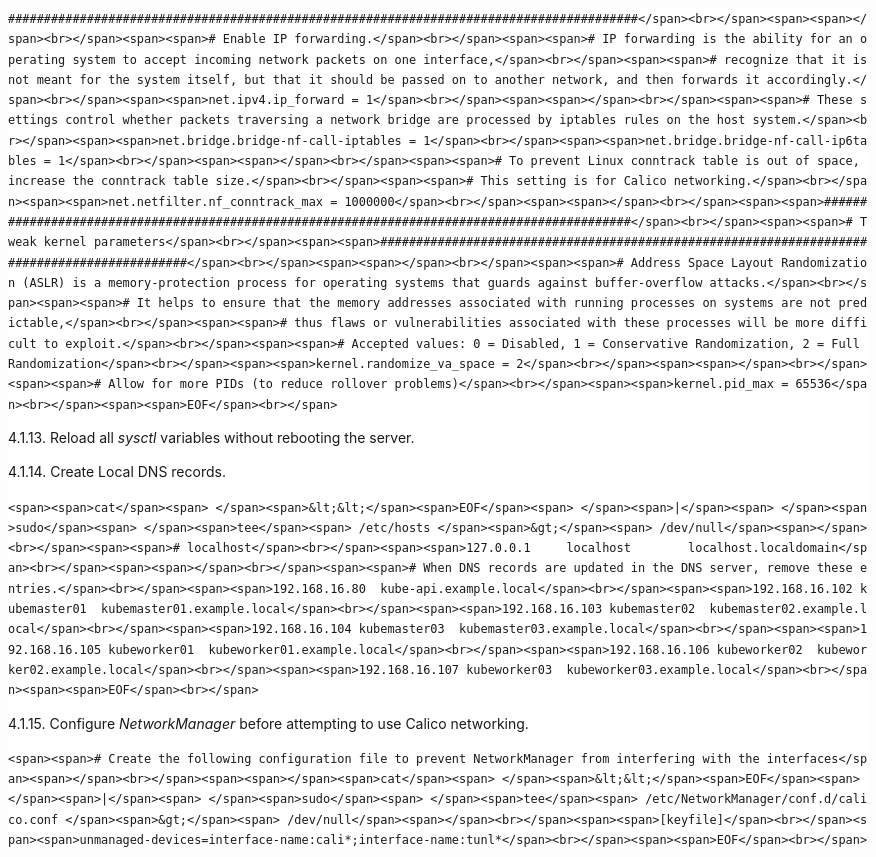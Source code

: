 ```
########################################################################################</span><br></span><span><span></span><br></span><span><span># Enable IP forwarding.</span><br></span><span><span># IP forwarding is the ability for an operating system to accept incoming network packets on one interface,</span><br></span><span><span># recognize that it is not meant for the system itself, but that it should be passed on to another network, and then forwards it accordingly.</span><br></span><span><span>net.ipv4.ip_forward = 1</span><br></span><span><span></span><br></span><span><span># These settings control whether packets traversing a network bridge are processed by iptables rules on the host system.</span><br></span><span><span>net.bridge.bridge-nf-call-iptables = 1</span><br></span><span><span>net.bridge.bridge-nf-call-ip6tables = 1</span><br></span><span><span></span><br></span><span><span># To prevent Linux conntrack table is out of space, increase the conntrack table size.</span><br></span><span><span># This setting is for Calico networking.</span><br></span><span><span>net.netfilter.nf_conntrack_max = 1000000</span><br></span><span><span></span><br></span><span><span>#############################################################################################</span><br></span><span><span># Tweak kernel parameters</span><br></span><span><span>#############################################################################################</span><br></span><span><span></span><br></span><span><span># Address Space Layout Randomization (ASLR) is a memory-protection process for operating systems that guards against buffer-overflow attacks.</span><br></span><span><span># It helps to ensure that the memory addresses associated with running processes on systems are not predictable,</span><br></span><span><span># thus flaws or vulnerabilities associated with these processes will be more difficult to exploit.</span><br></span><span><span># Accepted values: 0 = Disabled, 1 = Conservative Randomization, 2 = Full Randomization</span><br></span><span><span>kernel.randomize_va_space = 2</span><br></span><span><span></span><br></span><span><span># Allow for more PIDs (to reduce rollover problems)</span><br></span><span><span>kernel.pid_max = 65536</span><br></span><span><span>EOF</span><br></span>
```

4.1.13. Reload all _sysctl_ variables without rebooting the server.

4.1.14. Create Local DNS records.

```
<span><span>cat</span><span> </span><span>&lt;&lt;</span><span>EOF</span><span> </span><span>|</span><span> </span><span>sudo</span><span> </span><span>tee</span><span> /etc/hosts </span><span>&gt;</span><span> /dev/null</span><span></span><br></span><span><span># localhost</span><br></span><span><span>127.0.0.1     localhost        localhost.localdomain</span><br></span><span><span></span><br></span><span><span># When DNS records are updated in the DNS server, remove these entries.</span><br></span><span><span>192.168.16.80  kube-api.example.local</span><br></span><span><span>192.168.16.102 kubemaster01  kubemaster01.example.local</span><br></span><span><span>192.168.16.103 kubemaster02  kubemaster02.example.local</span><br></span><span><span>192.168.16.104 kubemaster03  kubemaster03.example.local</span><br></span><span><span>192.168.16.105 kubeworker01  kubeworker01.example.local</span><br></span><span><span>192.168.16.106 kubeworker02  kubeworker02.example.local</span><br></span><span><span>192.168.16.107 kubeworker03  kubeworker03.example.local</span><br></span><span><span>EOF</span><br></span>
```

4.1.15. Configure _NetworkManager_ before attempting to use Calico networking.

```
<span><span># Create the following configuration file to prevent NetworkManager from interfering with the interfaces</span><span></span><br></span><span><span></span><span>cat</span><span> </span><span>&lt;&lt;</span><span>EOF</span><span> </span><span>|</span><span> </span><span>sudo</span><span> </span><span>tee</span><span> /etc/NetworkManager/conf.d/calico.conf </span><span>&gt;</span><span> /dev/null</span><span></span><br></span><span><span>[keyfile]</span><br></span><span><span>unmanaged-devices=interface-name:cali*;interface-name:tunl*</span><br></span><span><span>EOF</span><br></span>
```
